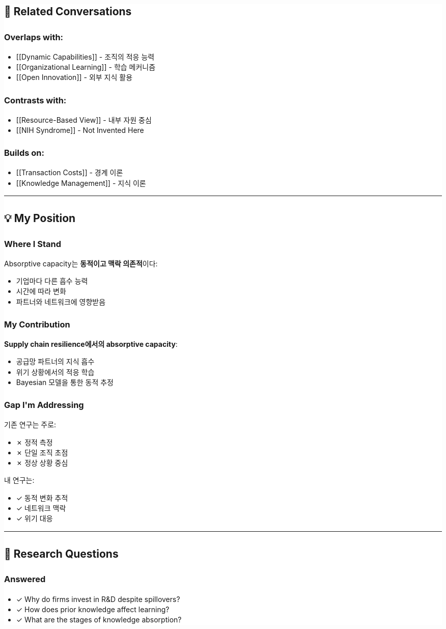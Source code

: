 
## 🔄 Related Conversations

### Overlaps with:
- [[Dynamic Capabilities]] - 조직의 적응 능력
- [[Organizational Learning]] - 학습 메커니즘
- [[Open Innovation]] - 외부 지식 활용

### Contrasts with:
- [[Resource-Based View]] - 내부 자원 중심
- [[NIH Syndrome]] - Not Invented Here

### Builds on:
- [[Transaction Costs]] - 경계 이론
- [[Knowledge Management]] - 지식 이론

---

## 💡 My Position

### Where I Stand
Absorptive capacity는 **동적이고 맥락 의존적**이다:
- 기업마다 다른 흡수 능력
- 시간에 따라 변화
- 파트너와 네트워크에 영향받음

### My Contribution
**Supply chain resilience에서의 absorptive capacity**:
- 공급망 파트너의 지식 흡수
- 위기 상황에서의 적응 학습
- Bayesian 모델을 통한 동적 추정

### Gap I'm Addressing
기존 연구는 주로:
- ✗ 정적 측정
- ✗ 단일 조직 초점
- ✗ 정상 상황 중심

내 연구는:
- ✓ 동적 변화 추적
- ✓ 네트워크 맥락
- ✓ 위기 대응

---

## 📝 Research Questions

### Answered
- ✓ Why do firms invest in R&D despite spillovers?
- ✓ How does prior knowledge affect learning?
- ✓ What are the stages of knowledge absorption?
